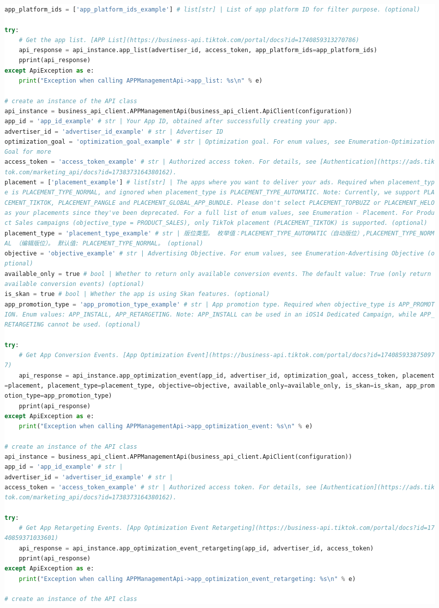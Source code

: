 ```python
app_platform_ids = ['app_platform_ids_example'] # list[str] | List of app platform ID for filter purpose. (optional)

try:
    # Get the app list. [APP List](https://business-api.tiktok.com/portal/docs?id=1740859313270786)
    api_response = api_instance.app_list(advertiser_id, access_token, app_platform_ids=app_platform_ids)
    pprint(api_response)
except ApiException as e:
    print("Exception when calling APPManagementApi->app_list: %s\n" % e)

# create an instance of the API class
api_instance = business_api_client.APPManagementApi(business_api_client.ApiClient(configuration))
app_id = 'app_id_example' # str | Your App ID, obtained after successfully creating your app.
advertiser_id = 'advertiser_id_example' # str | Advertiser ID
optimization_goal = 'optimization_goal_example' # str | Optimization goal. For enum values, see Enumeration-Optimization Goal for more
access_token = 'access_token_example' # str | Authorized access token. For details, see [Authentication](https://ads.tiktok.com/marketing_api/docs?id=1738373164380162).
placement = ['placement_example'] # list[str] | The apps where you want to deliver your ads. Required when placement_type is PLACEMENT_TYPE_NORMAL, and ignored when placement_type is PLACEMENT_TYPE_AUTOMATIC. Note: Currently, we support PLACEMENT_TIKTOK, PLACEMENT_PANGLE and PLACEMENT_GLOBAL_APP_BUNDLE. Please don't select PLACEMENT_TOPBUZZ or PLACEMENT_HELO as your placements since they've been deprecated. For a full list of enum values, see Enumeration - Placement. For Product Sales campaigns (objective_type = PRODUCT_SALES), only TikTok placement (PLACEMENT_TIKTOK) is supported. (optional)
placement_type = 'placement_type_example' # str | 版位类型。 枚举值：PLACEMENT_TYPE_AUTOMATIC（自动版位）,PLACEMENT_TYPE_NORMAL （编辑版位）。 默认值: PLACEMENT_TYPE_NORMAL。 (optional)
objective = 'objective_example' # str | Advertising Objective. For enum values, see Enumeration-Advertising Objective (optional)
available_only = true # bool | Whether to return only available conversion events. The default value: True (only return available conversion events) (optional)
is_skan = true # bool | Whether the app is using Skan features. (optional)
app_promotion_type = 'app_promotion_type_example' # str | App promotion type. Required when objective_type is APP_PROMOTION. Enum values: APP_INSTALL, APP_RETARGETING. Note: APP_INSTALL can be used in an iOS14 Dedicated Campaign, while APP_RETARGETING cannot be used. (optional)

try:
    # Get App Conversion Events. [App Optimization Event](https://business-api.tiktok.com/portal/docs?id=1740859338750977)
    api_response = api_instance.app_optimization_event(app_id, advertiser_id, optimization_goal, access_token, placement=placement, placement_type=placement_type, objective=objective, available_only=available_only, is_skan=is_skan, app_promotion_type=app_promotion_type)
    pprint(api_response)
except ApiException as e:
    print("Exception when calling APPManagementApi->app_optimization_event: %s\n" % e)

# create an instance of the API class
api_instance = business_api_client.APPManagementApi(business_api_client.ApiClient(configuration))
app_id = 'app_id_example' # str | 
advertiser_id = 'advertiser_id_example' # str | 
access_token = 'access_token_example' # str | Authorized access token. For details, see [Authentication](https://ads.tiktok.com/marketing_api/docs?id=1738373164380162).

try:
    # Get App Retargeting Events. [App Optimization Event Retargeting](https://business-api.tiktok.com/portal/docs?id=1740859371033601)
    api_response = api_instance.app_optimization_event_retargeting(app_id, advertiser_id, access_token)
    pprint(api_response)
except ApiException as e:
    print("Exception when calling APPManagementApi->app_optimization_event_retargeting: %s\n" % e)

# create an instance of the API class
```